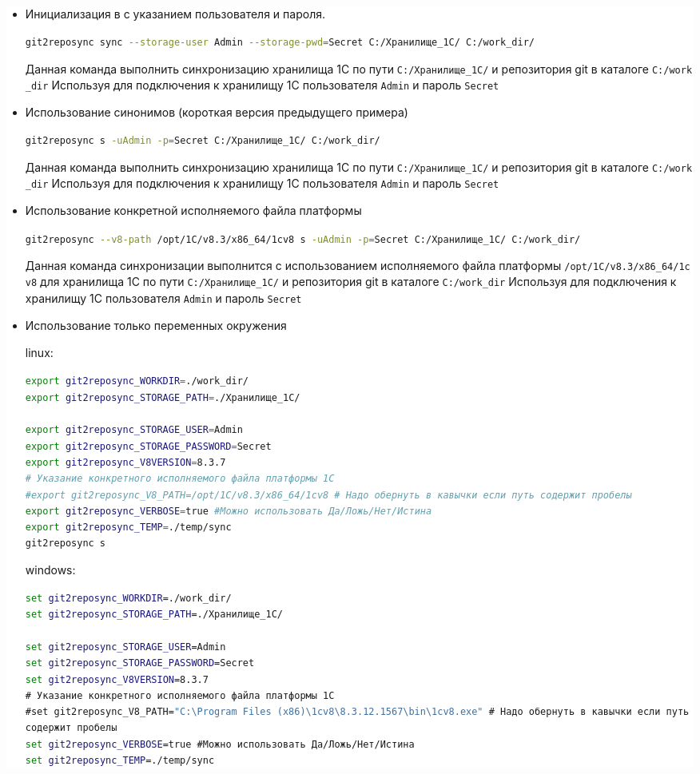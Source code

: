 * Инициализация в с указанием пользователя и пароля.

    ```sh
    git2reposync sync --storage-user Admin --storage-pwd=Secret C:/Хранилище_1С/ C:/work_dir/
    ```
    Данная команда выполнить синхронизацию хранилища 1С по пути `C:/Хранилище_1С/` и репозитория git в каталоге `C:/work_dir`
    Используя для подключения к хранилищу 1С пользователя `Admin` и пароль `Secret`

* Использование синонимов (короткая версия предыдущего примера)

    ```sh
    git2reposync s -uAdmin -p=Secret C:/Хранилище_1С/ C:/work_dir/
    ```
    Данная команда выполнить синхронизацию хранилища 1С по пути `C:/Хранилище_1С/` и репозитория git в каталоге `C:/work_dir`
    Используя для подключения к хранилищу 1С пользователя `Admin` и пароль `Secret`

* Использование конкретной исполняемого файла платформы 

    ```sh
    git2reposync --v8-path /opt/1C/v8.3/x86_64/1cv8 s -uAdmin -p=Secret C:/Хранилище_1С/ C:/work_dir/
    ```
    Данная команда синхронизации выполнится с использованием исполняемого файла платформы `/opt/1C/v8.3/x86_64/1cv8` для хранилища 1С по пути `C:/Хранилище_1С/` и репозитория git в каталоге `C:/work_dir`
    Используя для подключения к хранилищу 1С пользователя `Admin` и пароль `Secret`

* Использование только переменных окружения

    linux:
    ```sh
    export git2reposync_WORKDIR=./work_dir/
    export git2reposync_STORAGE_PATH=./Хранилище_1С/

    export git2reposync_STORAGE_USER=Admin
    export git2reposync_STORAGE_PASSWORD=Secret
    export git2reposync_V8VERSION=8.3.7
    # Указание конкретного исполняемого файла платформы 1С
    #export git2reposync_V8_PATH=/opt/1C/v8.3/x86_64/1cv8 # Надо обернуть в кавычки если путь содержит пробелы
    export git2reposync_VERBOSE=true #Можно использовать Да/Ложь/Нет/Истина
    export git2reposync_TEMP=./temp/sync
    git2reposync s
    ```
    windows:
    ```cmd
    set git2reposync_WORKDIR=./work_dir/
    set git2reposync_STORAGE_PATH=./Хранилище_1С/

    set git2reposync_STORAGE_USER=Admin
    set git2reposync_STORAGE_PASSWORD=Secret
    set git2reposync_V8VERSION=8.3.7
    # Указание конкретного исполняемого файла платформы 1С
    #set git2reposync_V8_PATH="C:\Program Files (x86)\1cv8\8.3.12.1567\bin\1cv8.exe" # Надо обернуть в кавычки если путь содержит пробелы
    set git2reposync_VERBOSE=true #Можно использовать Да/Ложь/Нет/Истина
    set git2reposync_TEMP=./temp/sync
